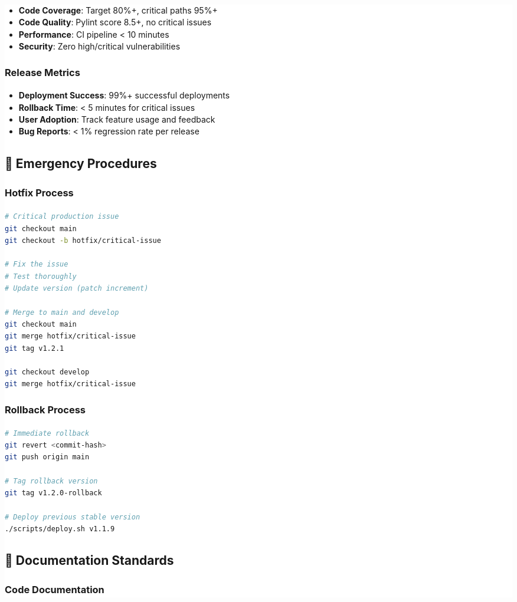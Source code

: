 - **Code Coverage**: Target 80%+, critical paths 95%+
- **Code Quality**: Pylint score 8.5+, no critical issues
- **Performance**: CI pipeline < 10 minutes
- **Security**: Zero high/critical vulnerabilities

### Release Metrics

- **Deployment Success**: 99%+ successful deployments
- **Rollback Time**: < 5 minutes for critical issues
- **User Adoption**: Track feature usage and feedback
- **Bug Reports**: < 1% regression rate per release

## 🚨 Emergency Procedures

### Hotfix Process

```bash
# Critical production issue
git checkout main
git checkout -b hotfix/critical-issue

# Fix the issue
# Test thoroughly
# Update version (patch increment)

# Merge to main and develop
git checkout main
git merge hotfix/critical-issue
git tag v1.2.1

git checkout develop
git merge hotfix/critical-issue
```

### Rollback Process

```bash
# Immediate rollback
git revert <commit-hash>
git push origin main

# Tag rollback version
git tag v1.2.0-rollback

# Deploy previous stable version
./scripts/deploy.sh v1.1.9
```

## 📝 Documentation Standards

### Code Documentation
